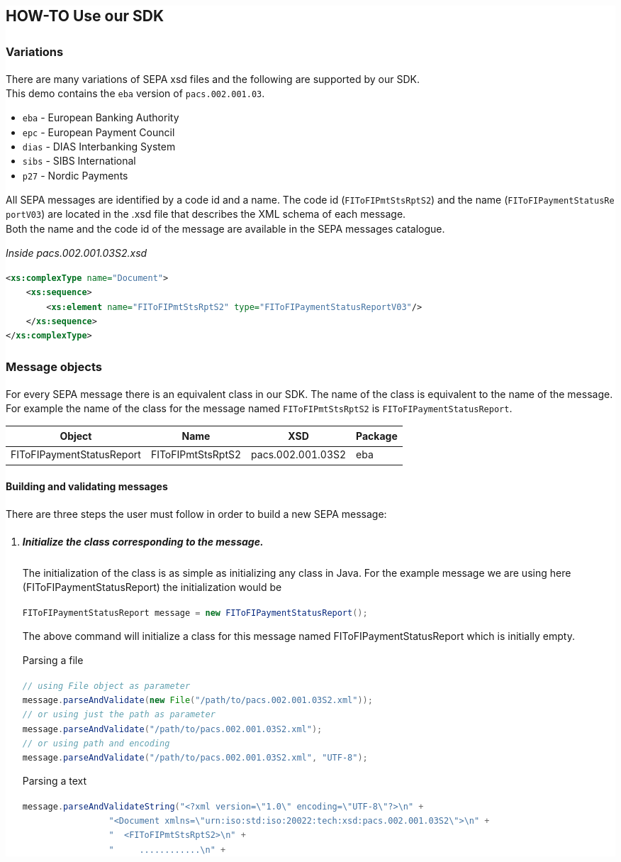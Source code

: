 ## HOW-TO Use our SDK

### Variations

There are many variations of SEPA xsd files and the following are supported by our SDK.  
This demo contains the `eba` version of `pacs.002.001.03`. 

- `eba` - European Banking Authority
- `epc` - European Payment Council
- `dias` - DIAS Interbanking System
- `sibs` - SIBS International
- `p27` -  Nordic Payments

All SEPA messages are identified by a code id and a name. 
The code id (`FIToFIPmtStsRptS2`) and the name (`FIToFIPaymentStatusReportV03`) are located in the .xsd file that describes the XML schema of each message.   
Both the name and the code id of the message are available in the SEPA messages catalogue.

*Inside pacs.002.001.03S2.xsd*
```xml
<xs:complexType name="Document">
    <xs:sequence>
        <xs:element name="FIToFIPmtStsRptS2" type="FIToFIPaymentStatusReportV03"/>
    </xs:sequence>
</xs:complexType>
```

### Message objects
For every SEPA message there is an equivalent class in our SDK. The name of the class is equivalent to the name of the message. 
For example the name of the class for the message named `FIToFIPmtStsRptS2` is `FIToFIPaymentStatusReport`.
   
   | Object | Name | XSD | Package |
   | ----- | ----- | ----- | ----- |
   | FIToFIPaymentStatusReport | FIToFIPmtStsRptS2 | pacs.002.001.03S2 | eba |  
   

#### Building and validating messages
There are three steps the user must follow in order to build a new SEPA message:

1. ##### Initialize the class corresponding to the message.
    The initialization of the class is as simple as initializing any class in Java. For the example message we are using here (FIToFIPaymentStatusReport) the initialization would be
    ```java
    FIToFIPaymentStatusReport message = new FIToFIPaymentStatusReport();
    ```
    The above command will initialize a class for this message named FIToFIPaymentStatusReport which is initially empty.  
    
    Parsing a file
    ```java
    // using File object as parameter
    message.parseAndValidate(new File("/path/to/pacs.002.001.03S2.xml"));
    // or using just the path as parameter
    message.parseAndValidate("/path/to/pacs.002.001.03S2.xml");
    // or using path and encoding
    message.parseAndValidate("/path/to/pacs.002.001.03S2.xml", "UTF-8"); 
    ```
    Parsing a text
    ```java
    message.parseAndValidateString("<?xml version=\"1.0\" encoding=\"UTF-8\"?>\n" +
                     "<Document xmlns=\"urn:iso:std:iso:20022:tech:xsd:pacs.002.001.03S2\">\n" +
                     "  <FIToFIPmtStsRptS2>\n" +
                     "     ............\n" +